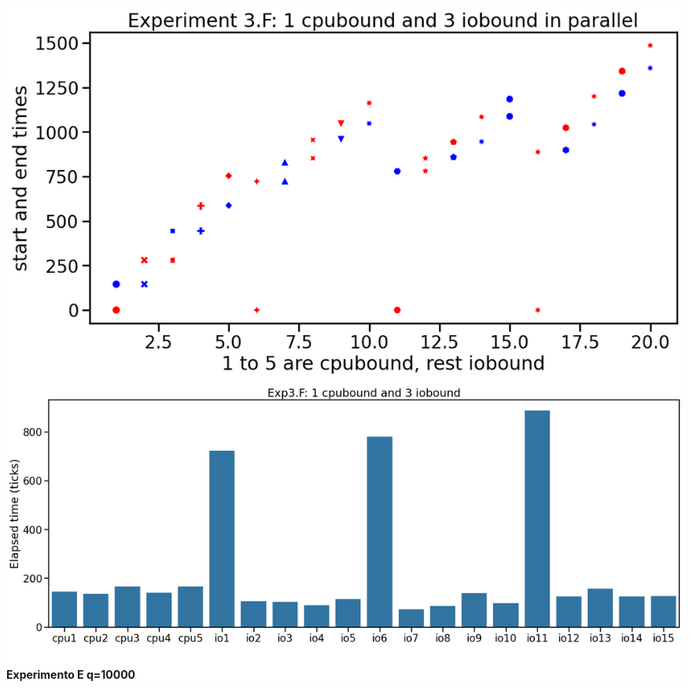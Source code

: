 ![alt text](./images/exp3_f_start_end.png "")
![alt text](./images/exp3_f_elapsed.png "")

#### Experimento E q=10000